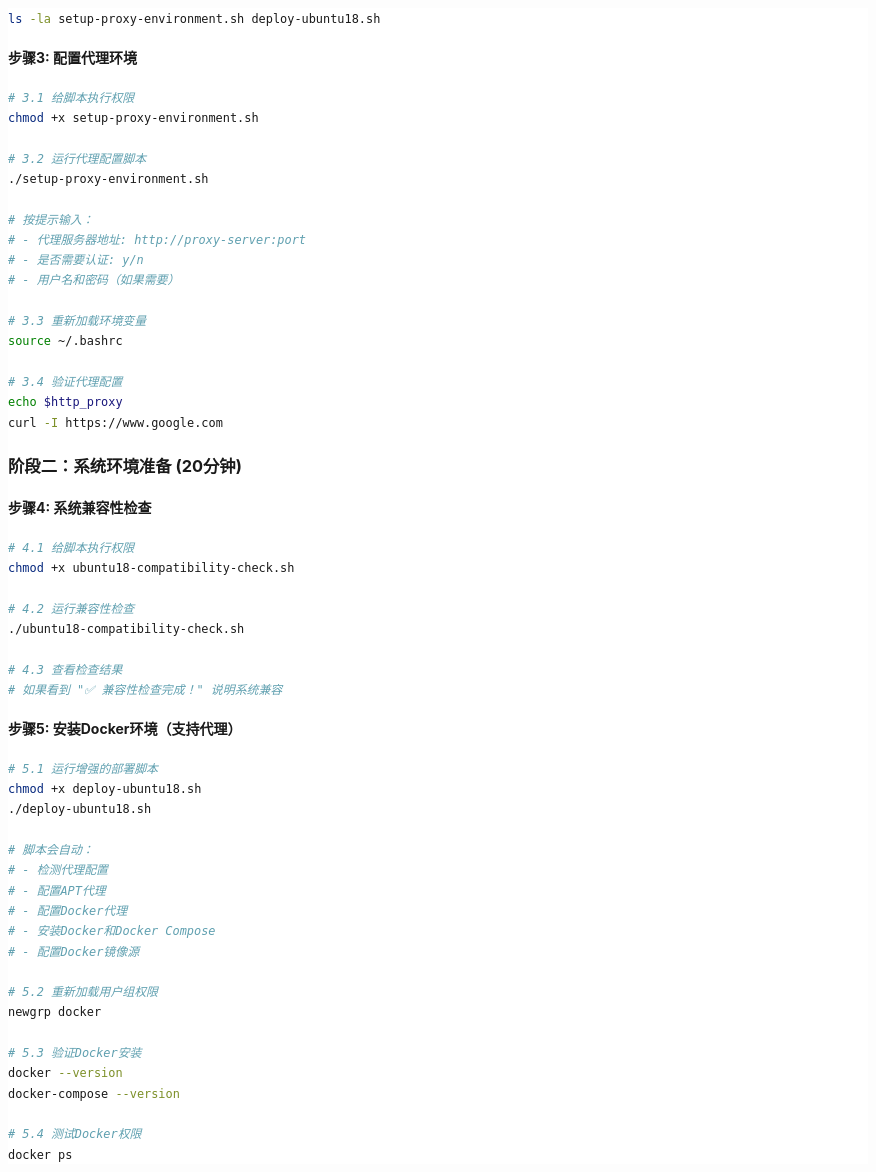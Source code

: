 ```bash
ls -la setup-proxy-environment.sh deploy-ubuntu18.sh
```

#### **步骤3: 配置代理环境**
```bash
# 3.1 给脚本执行权限
chmod +x setup-proxy-environment.sh

# 3.2 运行代理配置脚本
./setup-proxy-environment.sh

# 按提示输入：
# - 代理服务器地址: http://proxy-server:port
# - 是否需要认证: y/n
# - 用户名和密码（如果需要）

# 3.3 重新加载环境变量
source ~/.bashrc

# 3.4 验证代理配置
echo $http_proxy
curl -I https://www.google.com
```

### **阶段二：系统环境准备 (20分钟)**

#### **步骤4: 系统兼容性检查**
```bash
# 4.1 给脚本执行权限
chmod +x ubuntu18-compatibility-check.sh

# 4.2 运行兼容性检查
./ubuntu18-compatibility-check.sh

# 4.3 查看检查结果
# 如果看到 "✅ 兼容性检查完成！" 说明系统兼容
```

#### **步骤5: 安装Docker环境（支持代理）**
```bash
# 5.1 运行增强的部署脚本
chmod +x deploy-ubuntu18.sh
./deploy-ubuntu18.sh

# 脚本会自动：
# - 检测代理配置
# - 配置APT代理
# - 配置Docker代理
# - 安装Docker和Docker Compose
# - 配置Docker镜像源

# 5.2 重新加载用户组权限
newgrp docker

# 5.3 验证Docker安装
docker --version
docker-compose --version

# 5.4 测试Docker权限
docker ps
```
